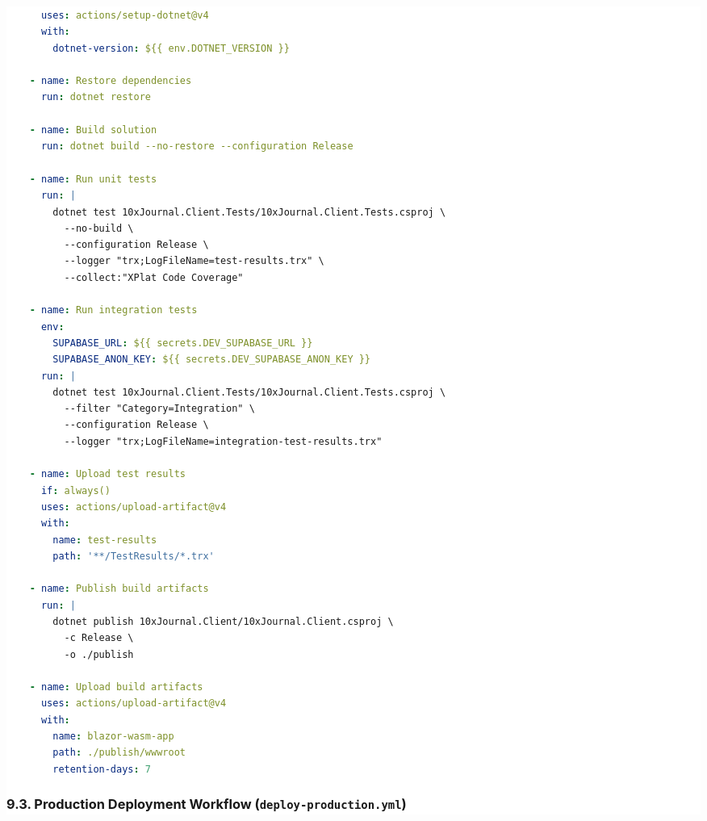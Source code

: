 ```yaml
      uses: actions/setup-dotnet@v4
      with:
        dotnet-version: ${{ env.DOTNET_VERSION }}
    
    - name: Restore dependencies
      run: dotnet restore
    
    - name: Build solution
      run: dotnet build --no-restore --configuration Release
    
    - name: Run unit tests
      run: |
        dotnet test 10xJournal.Client.Tests/10xJournal.Client.Tests.csproj \
          --no-build \
          --configuration Release \
          --logger "trx;LogFileName=test-results.trx" \
          --collect:"XPlat Code Coverage"
    
    - name: Run integration tests
      env:
        SUPABASE_URL: ${{ secrets.DEV_SUPABASE_URL }}
        SUPABASE_ANON_KEY: ${{ secrets.DEV_SUPABASE_ANON_KEY }}
      run: |
        dotnet test 10xJournal.Client.Tests/10xJournal.Client.Tests.csproj \
          --filter "Category=Integration" \
          --configuration Release \
          --logger "trx;LogFileName=integration-test-results.trx"
    
    - name: Upload test results
      if: always()
      uses: actions/upload-artifact@v4
      with:
        name: test-results
        path: '**/TestResults/*.trx'
    
    - name: Publish build artifacts
      run: |
        dotnet publish 10xJournal.Client/10xJournal.Client.csproj \
          -c Release \
          -o ./publish
    
    - name: Upload build artifacts
      uses: actions/upload-artifact@v4
      with:
        name: blazor-wasm-app
        path: ./publish/wwwroot
        retention-days: 7
```

### 9.3. Production Deployment Workflow (`deploy-production.yml`)
